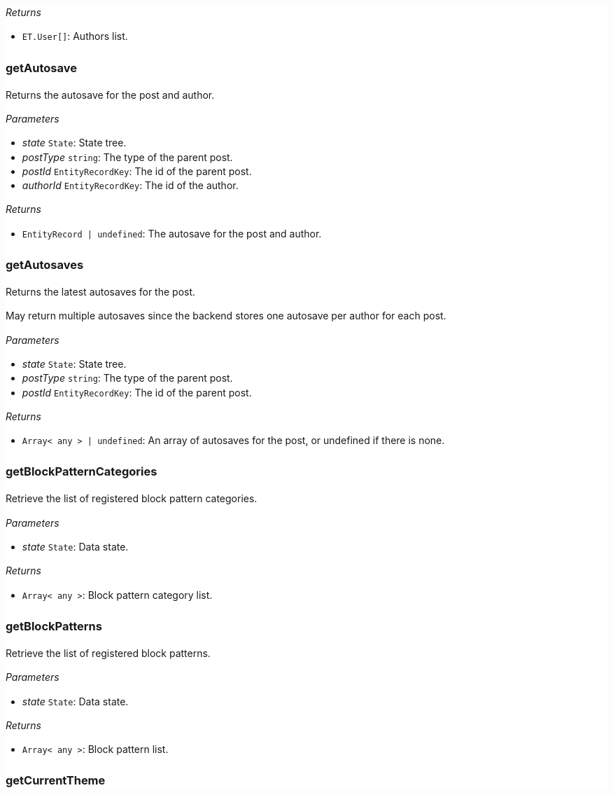 _Returns_

- `ET.User[]`: Authors list.

### getAutosave

Returns the autosave for the post and author.

_Parameters_

- _state_ `State`: State tree.
- _postType_ `string`: The type of the parent post.
- _postId_ `EntityRecordKey`: The id of the parent post.
- _authorId_ `EntityRecordKey`: The id of the author.

_Returns_

- `EntityRecord | undefined`: The autosave for the post and author.

### getAutosaves

Returns the latest autosaves for the post.

May return multiple autosaves since the backend stores one autosave per author for each post.

_Parameters_

- _state_ `State`: State tree.
- _postType_ `string`: The type of the parent post.
- _postId_ `EntityRecordKey`: The id of the parent post.

_Returns_

- `Array< any > | undefined`: An array of autosaves for the post, or undefined if there is none.

### getBlockPatternCategories

Retrieve the list of registered block pattern categories.

_Parameters_

- _state_ `State`: Data state.

_Returns_

- `Array< any >`: Block pattern category list.

### getBlockPatterns

Retrieve the list of registered block patterns.

_Parameters_

- _state_ `State`: Data state.

_Returns_

- `Array< any >`: Block pattern list.

### getCurrentTheme
